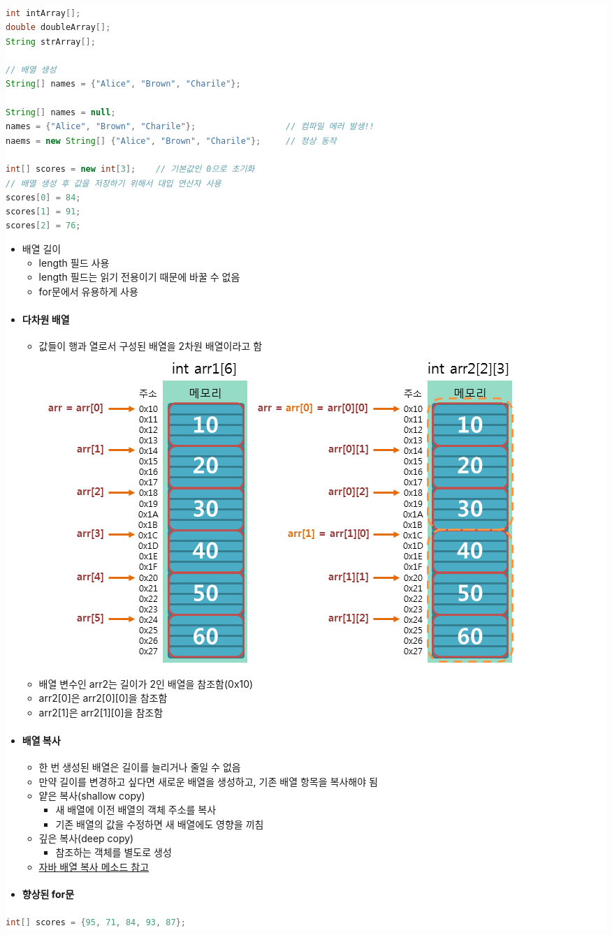 ```java
int intArray[];
double doubleArray[];
String strArray[];

// 배열 생성
String[] names = {"Alice", "Brown", "Charile"};

String[] names = null;
names = {"Alice", "Brown", "Charile"};                  // 컴파일 에러 발생!!
naems = new String[] {"Alice", "Brown", "Charile"};     // 정상 동작

int[] scores = new int[3];    // 기본값인 0으로 초기화
// 배열 생성 후 값을 저장하기 위해서 대입 연산자 사용
scores[0] = 84;
scores[1] = 91;
scores[2] = 76;
```
- 배열 길이
  - length 필드 사용
  - length 필드는 읽기 전용이기 때문에 바꿀 수 없음
  - for문에서 유용하게 사용
- #### 다차원 배열
  - 값들이 행과 열로서 구성된 배열을 2차원 배열이라고 함
![2d_array](./img/ThisIsJava/5_2d_array.png)
  - 배열 변수인 arr2는 길이가 2인 배열을 참조함(0x10)
  - arr2[0]은 arr2[0][0]을 참조함
  - arr2[1]은 arr2[1][0]을 참조함
- #### 배열 복사
  - 한 번 생성된 배열은 길이를 늘리거나 줄일 수 없음
  - 만약 길이를 변경하고 싶다면 새로운 배열을 생성하고, 기존 배열 항목을 복사해야 됨
  - 얕은 복사(shallow copy)
    - 새 배열에 이전 배열의 객체 주소를 복사
    - 기존 배열의 값을 수정하면 새 배열에도 영향을 끼침
  - 깊은 복사(deep copy)
    - 참조하는 객체를 별도로 생성
  - [자바 배열 복사 메소드 참고](https://coding-factory.tistory.com/548)
- #### 향상된 for문
```java
int[] scores = {95, 71, 84, 93, 87};

```